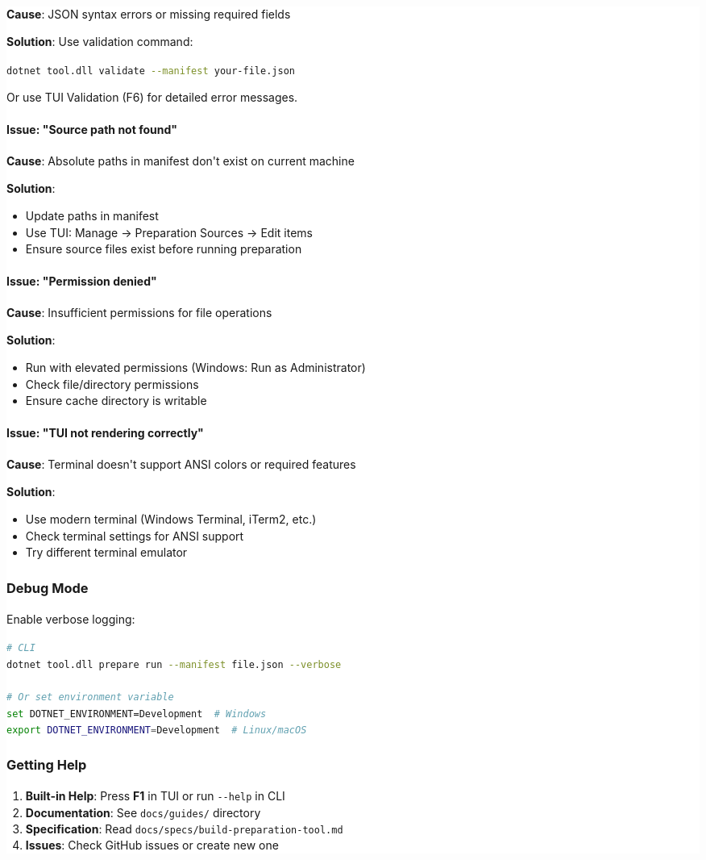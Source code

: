 **Cause**: JSON syntax errors or missing required fields

**Solution**: Use validation command:

```bash
dotnet tool.dll validate --manifest your-file.json
```

Or use TUI Validation (F6) for detailed error messages.

#### Issue: "Source path not found"

**Cause**: Absolute paths in manifest don't exist on current machine

**Solution**:
- Update paths in manifest
- Use TUI: Manage → Preparation Sources → Edit items
- Ensure source files exist before running preparation

#### Issue: "Permission denied"

**Cause**: Insufficient permissions for file operations

**Solution**:
- Run with elevated permissions (Windows: Run as Administrator)
- Check file/directory permissions
- Ensure cache directory is writable

#### Issue: "TUI not rendering correctly"

**Cause**: Terminal doesn't support ANSI colors or required features

**Solution**:
- Use modern terminal (Windows Terminal, iTerm2, etc.)
- Check terminal settings for ANSI support
- Try different terminal emulator

### Debug Mode

Enable verbose logging:

```bash
# CLI
dotnet tool.dll prepare run --manifest file.json --verbose

# Or set environment variable
set DOTNET_ENVIRONMENT=Development  # Windows
export DOTNET_ENVIRONMENT=Development  # Linux/macOS
```

### Getting Help

1. **Built-in Help**: Press **F1** in TUI or run `--help` in CLI
2. **Documentation**: See `docs/guides/` directory
3. **Specification**: Read `docs/specs/build-preparation-tool.md`
4. **Issues**: Check GitHub issues or create new one
